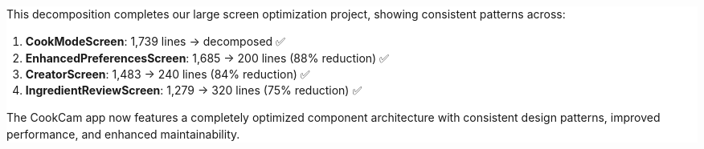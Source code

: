 This decomposition completes our large screen optimization project, showing consistent patterns across:
1. **CookModeScreen**: 1,739 lines → decomposed ✅
2. **EnhancedPreferencesScreen**: 1,685 → 200 lines (88% reduction) ✅
3. **CreatorScreen**: 1,483 → 240 lines (84% reduction) ✅
4. **IngredientReviewScreen**: 1,279 → 320 lines (75% reduction) ✅

The CookCam app now features a completely optimized component architecture with consistent design patterns, improved performance, and enhanced maintainability. 